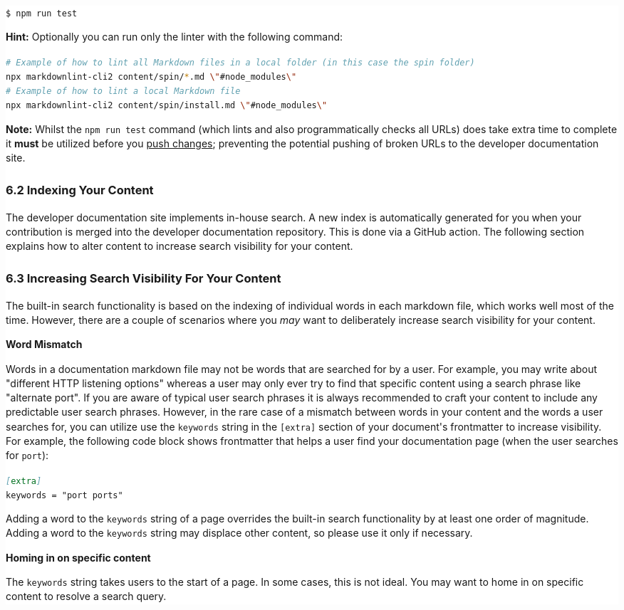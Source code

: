 

```bash
$ npm run test
```

**Hint:** Optionally you can run only the linter with the following command:



```bash
# Example of how to lint all Markdown files in a local folder (in this case the spin folder) 
npx markdownlint-cli2 content/spin/*.md \"#node_modules\"
# Example of how to lint a local Markdown file
npx markdownlint-cli2 content/spin/install.md \"#node_modules\"
```

**Note:** Whilst the `npm run test` command (which lints and also programmatically checks all URLs) does take extra time to complete it **must** be utilized before you [push changes](#10-push-changes); preventing the potential pushing of broken URLs to the developer documentation site.

### 6.2 Indexing Your Content

The developer documentation site implements in-house search. A new index is automatically generated for you when your contribution is merged into the developer documentation repository. This is done via a GitHub action. The following section explains how to alter content to increase search visibility for your content.

### 6.3 Increasing Search Visibility For Your Content

The built-in search functionality is based on the indexing of individual words in each markdown file, which works well most of the time. However, there are a couple of scenarios where you _may_ want to deliberately increase search visibility for your content.

**Word Mismatch**

Words in a documentation markdown file may not be words that are searched for by a user. For example, you may write about "different HTTP listening options" whereas a user may only ever try to find that specific content using a search phrase like "alternate port". If you are aware of typical user search phrases it is always recommended to craft your content to include any predictable user search phrases. However, in the rare case of a mismatch between words in your content and the words a user searches for, you can utilize use the `keywords` string in the `[extra]` section of your document's frontmatter to increase visibility. For example, the following code block shows frontmatter that helps a user find your documentation page (when the user searches for `port`):

```markdown
[extra]
keywords = "port ports"
```

Adding a word to the `keywords` string of a page overrides the built-in search functionality by at least one order of magnitude. Adding a word to the `keywords` string may displace other content, so please use it only if necessary.

**Homing in on specific content**

The `keywords` string takes users to the start of a page. In some cases, this is not ideal. You may want to home in on specific content to resolve a search query.
